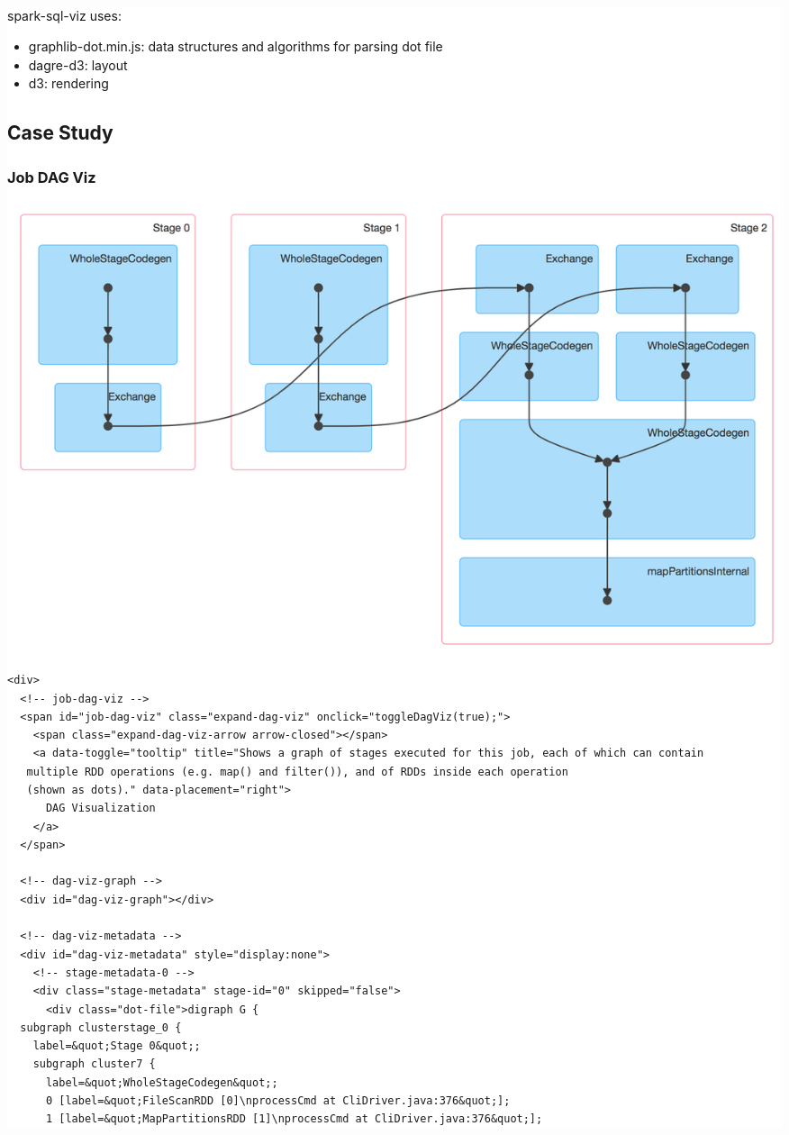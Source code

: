 spark-sql-viz uses:

* graphlib-dot.min.js: data structures and algorithms for parsing dot file
* dagre-d3: layout
* d3: rendering

## Case Study

### Job DAG Viz

![job dag](job-dag.png)

```
<div>
  <!-- job-dag-viz -->
  <span id="job-dag-viz" class="expand-dag-viz" onclick="toggleDagViz(true);">
    <span class="expand-dag-viz-arrow arrow-closed"></span>
    <a data-toggle="tooltip" title="Shows a graph of stages executed for this job, each of which can contain
   multiple RDD operations (e.g. map() and filter()), and of RDDs inside each operation
   (shown as dots)." data-placement="right">
      DAG Visualization
    </a>
  </span>

  <!-- dag-viz-graph -->
  <div id="dag-viz-graph"></div>

  <!-- dag-viz-metadata -->
  <div id="dag-viz-metadata" style="display:none">
    <!-- stage-metadata-0 -->
    <div class="stage-metadata" stage-id="0" skipped="false">
      <div class="dot-file">digraph G {
  subgraph clusterstage_0 {
    label=&quot;Stage 0&quot;;
    subgraph cluster7 {
      label=&quot;WholeStageCodegen&quot;;
      0 [label=&quot;FileScanRDD [0]\nprocessCmd at CliDriver.java:376&quot;];
      1 [label=&quot;MapPartitionsRDD [1]\nprocessCmd at CliDriver.java:376&quot;];
```